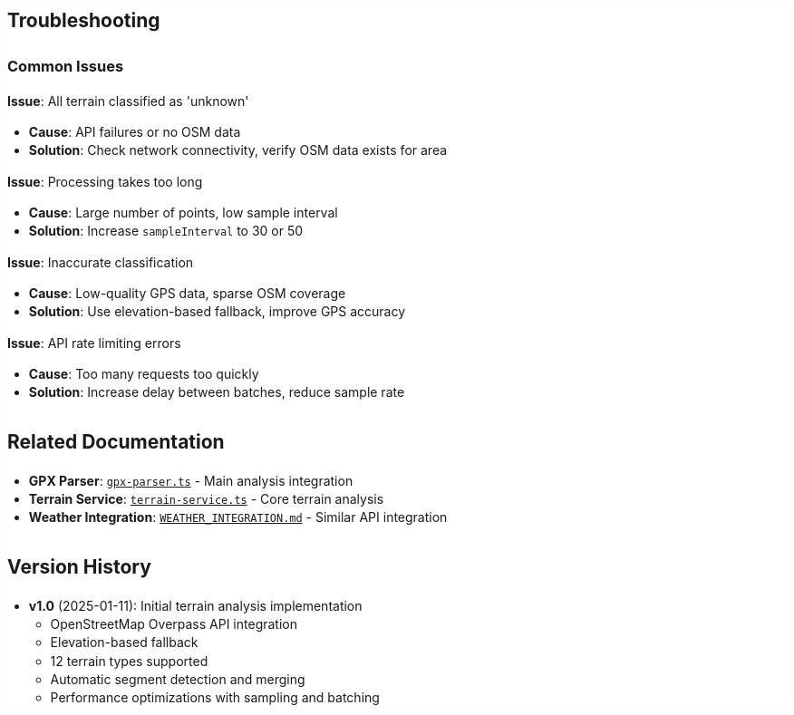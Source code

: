 ## Troubleshooting

### Common Issues

**Issue**: All terrain classified as 'unknown'
- **Cause**: API failures or no OSM data
- **Solution**: Check network connectivity, verify OSM data exists for area

**Issue**: Processing takes too long
- **Cause**: Large number of points, low sample interval
- **Solution**: Increase `sampleInterval` to 30 or 50

**Issue**: Inaccurate classification
- **Cause**: Low-quality GPS data, sparse OSM coverage
- **Solution**: Use elevation-based fallback, improve GPS accuracy

**Issue**: API rate limiting errors
- **Cause**: Too many requests too quickly
- **Solution**: Increase delay between batches, reduce sample rate

## Related Documentation

- **GPX Parser**: [`gpx-parser.ts`](../src/lib/gpx-parser.ts) - Main analysis integration
- **Terrain Service**: [`terrain-service.ts`](../src/lib/terrain-service.ts) - Core terrain analysis
- **Weather Integration**: [`WEATHER_INTEGRATION.md`](WEATHER_INTEGRATION.md) - Similar API integration

## Version History

- **v1.0** (2025-01-11): Initial terrain analysis implementation
  - OpenStreetMap Overpass API integration
  - Elevation-based fallback
  - 12 terrain types supported
  - Automatic segment detection and merging
  - Performance optimizations with sampling and batching
